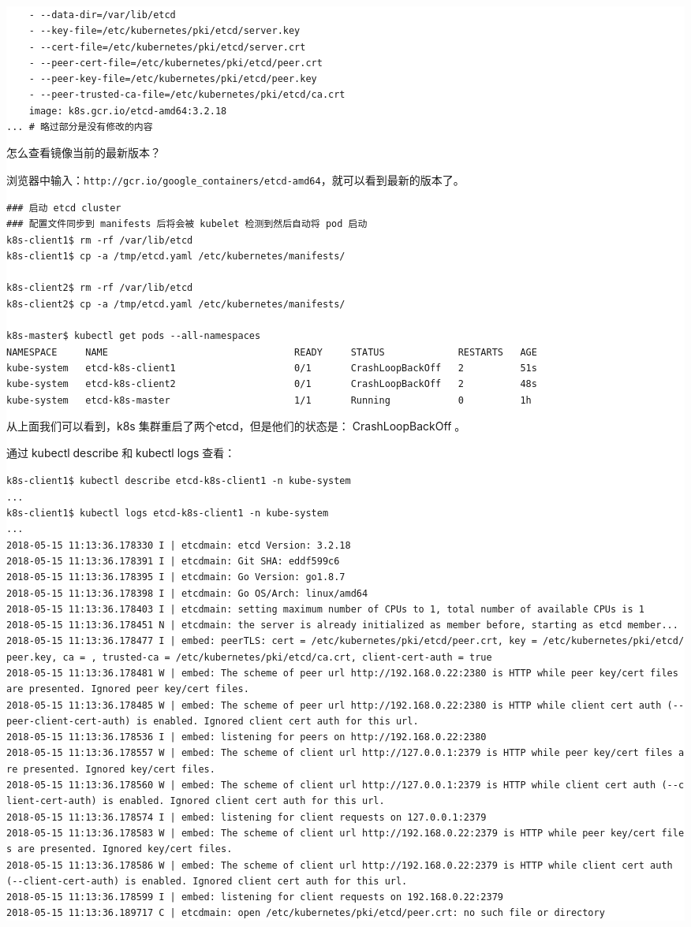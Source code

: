 ```
    - --data-dir=/var/lib/etcd
    - --key-file=/etc/kubernetes/pki/etcd/server.key
    - --cert-file=/etc/kubernetes/pki/etcd/server.crt
    - --peer-cert-file=/etc/kubernetes/pki/etcd/peer.crt
    - --peer-key-file=/etc/kubernetes/pki/etcd/peer.key
    - --peer-trusted-ca-file=/etc/kubernetes/pki/etcd/ca.crt
    image: k8s.gcr.io/etcd-amd64:3.2.18
... # 略过部分是没有修改的内容
```

怎么查看镜像当前的最新版本？

浏览器中输入：`http://gcr.io/google_containers/etcd-amd64`，就可以看到最新的版本了。

```
### 启动 etcd cluster
### 配置文件同步到 manifests 后将会被 kubelet 检测到然后自动将 pod 启动
k8s-client1$ rm -rf /var/lib/etcd
k8s-client1$ cp -a /tmp/etcd.yaml /etc/kubernetes/manifests/

k8s-client2$ rm -rf /var/lib/etcd
k8s-client2$ cp -a /tmp/etcd.yaml /etc/kubernetes/manifests/

k8s-master$ kubectl get pods --all-namespaces
NAMESPACE     NAME                                 READY     STATUS             RESTARTS   AGE
kube-system   etcd-k8s-client1                     0/1       CrashLoopBackOff   2          51s
kube-system   etcd-k8s-client2                     0/1       CrashLoopBackOff   2          48s
kube-system   etcd-k8s-master                      1/1       Running            0          1h
```
从上面我们可以看到，k8s 集群重启了两个etcd，但是他们的状态是： CrashLoopBackOff 。

通过 kubectl describe 和 kubectl logs 查看：

```
k8s-client1$ kubectl describe etcd-k8s-client1 -n kube-system
...
k8s-client1$ kubectl logs etcd-k8s-client1 -n kube-system
...
2018-05-15 11:13:36.178330 I | etcdmain: etcd Version: 3.2.18
2018-05-15 11:13:36.178391 I | etcdmain: Git SHA: eddf599c6
2018-05-15 11:13:36.178395 I | etcdmain: Go Version: go1.8.7
2018-05-15 11:13:36.178398 I | etcdmain: Go OS/Arch: linux/amd64
2018-05-15 11:13:36.178403 I | etcdmain: setting maximum number of CPUs to 1, total number of available CPUs is 1
2018-05-15 11:13:36.178451 N | etcdmain: the server is already initialized as member before, starting as etcd member...
2018-05-15 11:13:36.178477 I | embed: peerTLS: cert = /etc/kubernetes/pki/etcd/peer.crt, key = /etc/kubernetes/pki/etcd/peer.key, ca = , trusted-ca = /etc/kubernetes/pki/etcd/ca.crt, client-cert-auth = true
2018-05-15 11:13:36.178481 W | embed: The scheme of peer url http://192.168.0.22:2380 is HTTP while peer key/cert files are presented. Ignored peer key/cert files.
2018-05-15 11:13:36.178485 W | embed: The scheme of peer url http://192.168.0.22:2380 is HTTP while client cert auth (--peer-client-cert-auth) is enabled. Ignored client cert auth for this url.
2018-05-15 11:13:36.178536 I | embed: listening for peers on http://192.168.0.22:2380
2018-05-15 11:13:36.178557 W | embed: The scheme of client url http://127.0.0.1:2379 is HTTP while peer key/cert files are presented. Ignored key/cert files.
2018-05-15 11:13:36.178560 W | embed: The scheme of client url http://127.0.0.1:2379 is HTTP while client cert auth (--client-cert-auth) is enabled. Ignored client cert auth for this url.
2018-05-15 11:13:36.178574 I | embed: listening for client requests on 127.0.0.1:2379
2018-05-15 11:13:36.178583 W | embed: The scheme of client url http://192.168.0.22:2379 is HTTP while peer key/cert files are presented. Ignored key/cert files.
2018-05-15 11:13:36.178586 W | embed: The scheme of client url http://192.168.0.22:2379 is HTTP while client cert auth (--client-cert-auth) is enabled. Ignored client cert auth for this url.
2018-05-15 11:13:36.178599 I | embed: listening for client requests on 192.168.0.22:2379
2018-05-15 11:13:36.189717 C | etcdmain: open /etc/kubernetes/pki/etcd/peer.crt: no such file or directory
```